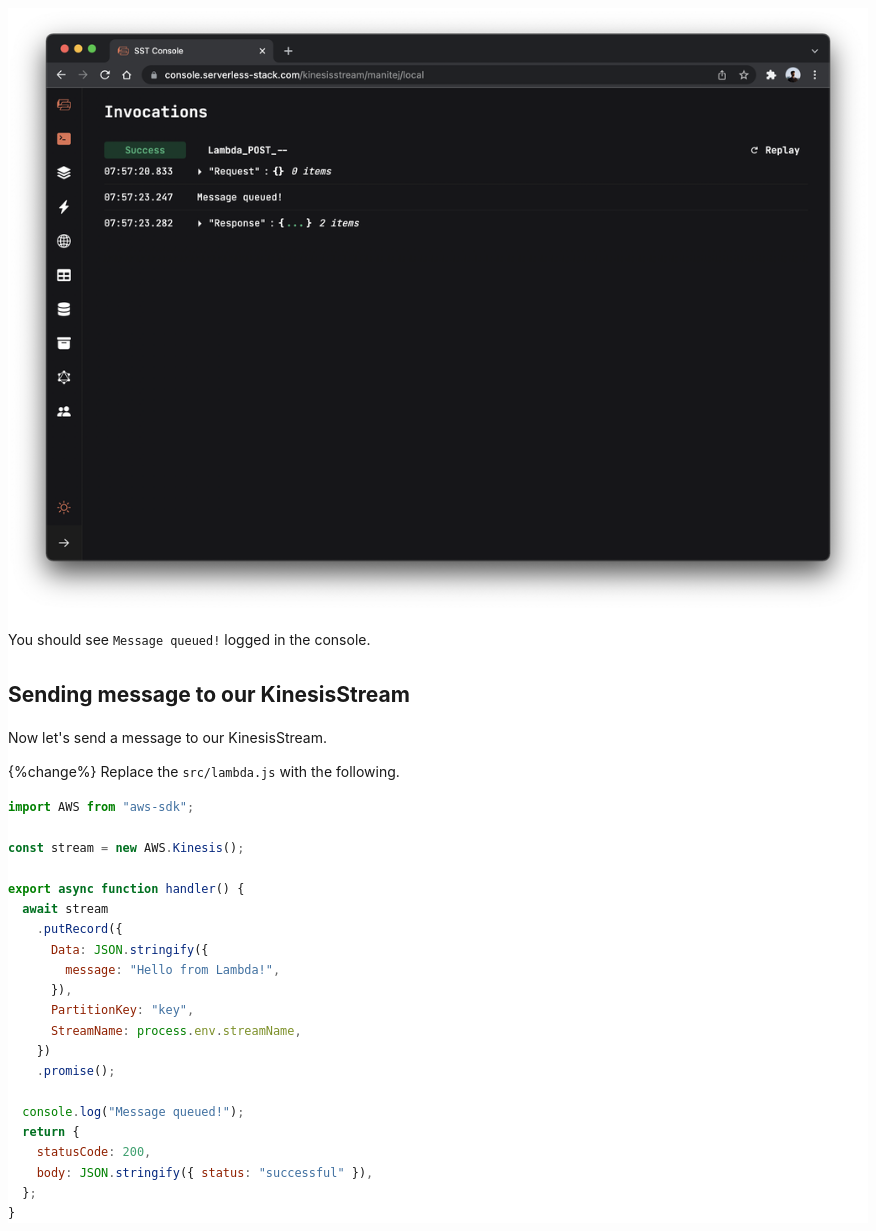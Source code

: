![Local tab response without kinesis](/assets/examples/kinesisstream/Local_tab_response_without_kinesis.png)

You should see `Message queued!` logged in the console.

## Sending message to our KinesisStream

Now let's send a message to our KinesisStream.

{%change%} Replace the `src/lambda.js` with the following.

```js
import AWS from "aws-sdk";

const stream = new AWS.Kinesis();

export async function handler() {
  await stream
    .putRecord({
      Data: JSON.stringify({
        message: "Hello from Lambda!",
      }),
      PartitionKey: "key",
      StreamName: process.env.streamName,
    })
    .promise();

  console.log("Message queued!");
  return {
    statusCode: 200,
    body: JSON.stringify({ status: "successful" }),
  };
}
```
